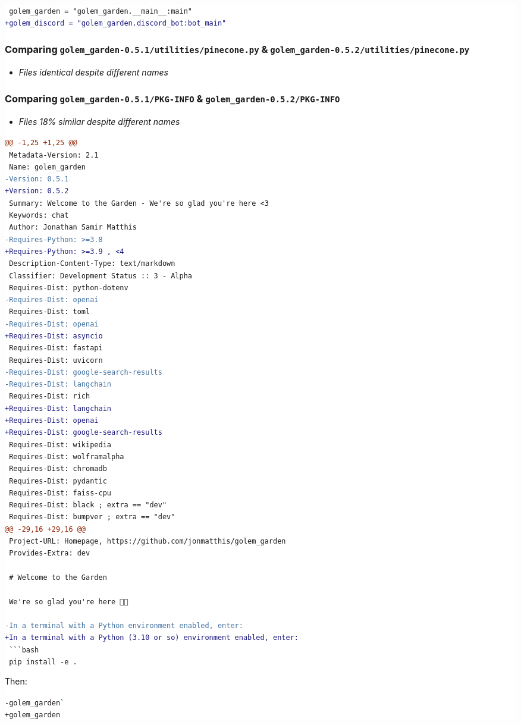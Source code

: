 ```diff
 golem_garden = "golem_garden.__main__:main"
+golem_discord = "golem_garden.discord_bot:bot_main"
```

### Comparing `golem_garden-0.5.1/utilities/pinecone.py` & `golem_garden-0.5.2/utilities/pinecone.py`

 * *Files identical despite different names*

### Comparing `golem_garden-0.5.1/PKG-INFO` & `golem_garden-0.5.2/PKG-INFO`

 * *Files 18% similar despite different names*

```diff
@@ -1,25 +1,25 @@
 Metadata-Version: 2.1
 Name: golem_garden
-Version: 0.5.1
+Version: 0.5.2
 Summary: Welcome to the Garden - We're so glad you're here <3 
 Keywords: chat
 Author: Jonathan Samir Matthis
-Requires-Python: >=3.8
+Requires-Python: >=3.9 , <4
 Description-Content-Type: text/markdown
 Classifier: Development Status :: 3 - Alpha
 Requires-Dist: python-dotenv
-Requires-Dist: openai
 Requires-Dist: toml
-Requires-Dist: openai
+Requires-Dist: asyncio
 Requires-Dist: fastapi
 Requires-Dist: uvicorn
-Requires-Dist: google-search-results
-Requires-Dist: langchain
 Requires-Dist: rich
+Requires-Dist: langchain
+Requires-Dist: openai
+Requires-Dist: google-search-results
 Requires-Dist: wikipedia
 Requires-Dist: wolframalpha
 Requires-Dist: chromadb
 Requires-Dist: pydantic
 Requires-Dist: faiss-cpu
 Requires-Dist: black ; extra == "dev"
 Requires-Dist: bumpver ; extra == "dev"
@@ -29,16 +29,16 @@
 Project-URL: Homepage, https://github.com/jonmatthis/golem_garden
 Provides-Extra: dev
 
 # Welcome to the Garden 
 
 We're so glad you're here 🌱✨
 
-In a terminal with a Python environment enabled, enter:
+In a terminal with a Python (3.10 or so) environment enabled, enter:
 ```bash
 pip install -e .
 ```
 Then:
 ```bash
-golem_garden`
+golem_garden
 ```